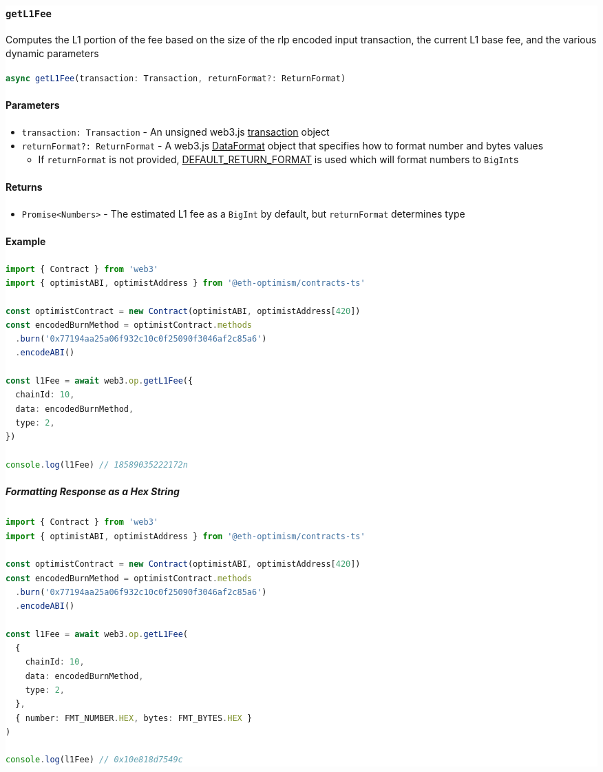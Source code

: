 ### `getL1Fee`

Computes the L1 portion of the fee based on the size of the rlp encoded input transaction, the current L1 base fee, and the various dynamic parameters

```typescript
async getL1Fee(transaction: Transaction, returnFormat?: ReturnFormat)
```

#### Parameters

- `transaction: Transaction` - An unsigned web3.js [transaction](https://docs.web3js.org/api/web3-types/interface/Transaction) object
- `returnFormat?: ReturnFormat` - A web3.js [DataFormat](https://docs.web3js.org/api/web3-types#DataFormat) object that specifies how to format number and bytes values
  - If `returnFormat` is not provided, [DEFAULT_RETURN_FORMAT](https://docs.web3js.org/api/web3-types#DEFAULT_RETURN_FORMAT) is used which will format numbers to `BigInt`s

#### Returns

- `Promise<Numbers>` - The estimated L1 fee as a `BigInt` by default, but `returnFormat` determines type

#### Example

```typescript
import { Contract } from 'web3'
import { optimistABI, optimistAddress } from '@eth-optimism/contracts-ts'

const optimistContract = new Contract(optimistABI, optimistAddress[420])
const encodedBurnMethod = optimistContract.methods
  .burn('0x77194aa25a06f932c10c0f25090f3046af2c85a6')
  .encodeABI()

const l1Fee = await web3.op.getL1Fee({
  chainId: 10,
  data: encodedBurnMethod,
  type: 2,
})

console.log(l1Fee) // 18589035222172n
```

##### Formatting Response as a Hex String

```typescript
import { Contract } from 'web3'
import { optimistABI, optimistAddress } from '@eth-optimism/contracts-ts'

const optimistContract = new Contract(optimistABI, optimistAddress[420])
const encodedBurnMethod = optimistContract.methods
  .burn('0x77194aa25a06f932c10c0f25090f3046af2c85a6')
  .encodeABI()

const l1Fee = await web3.op.getL1Fee(
  {
    chainId: 10,
    data: encodedBurnMethod,
    type: 2,
  },
  { number: FMT_NUMBER.HEX, bytes: FMT_BYTES.HEX }
)

console.log(l1Fee) // 0x10e818d7549c
```
